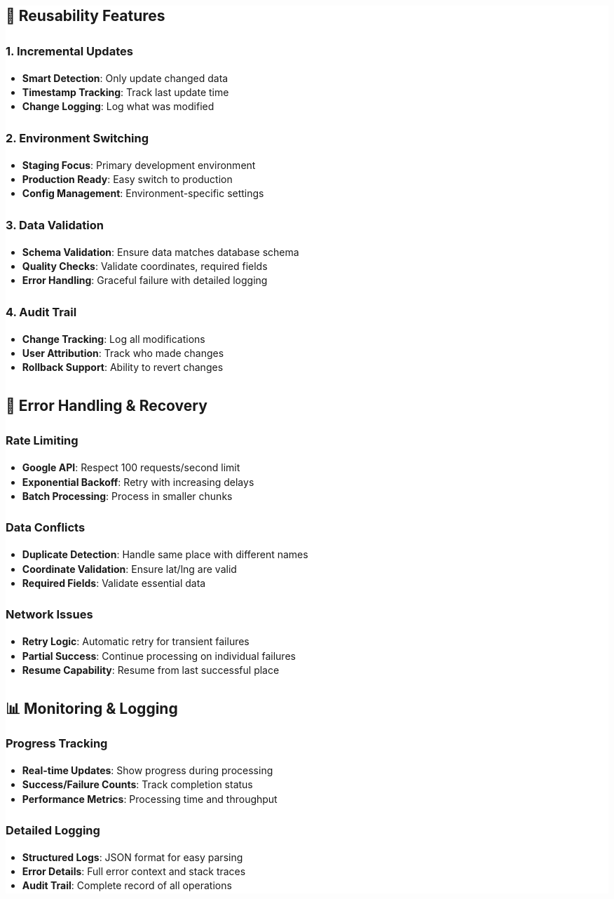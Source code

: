 ## 🔄 Reusability Features

### 1. Incremental Updates
- **Smart Detection**: Only update changed data
- **Timestamp Tracking**: Track last update time
- **Change Logging**: Log what was modified

### 2. Environment Switching
- **Staging Focus**: Primary development environment
- **Production Ready**: Easy switch to production
- **Config Management**: Environment-specific settings

### 3. Data Validation
- **Schema Validation**: Ensure data matches database schema
- **Quality Checks**: Validate coordinates, required fields
- **Error Handling**: Graceful failure with detailed logging

### 4. Audit Trail
- **Change Tracking**: Log all modifications
- **User Attribution**: Track who made changes
- **Rollback Support**: Ability to revert changes

## 🚨 Error Handling & Recovery

### Rate Limiting
- **Google API**: Respect 100 requests/second limit
- **Exponential Backoff**: Retry with increasing delays
- **Batch Processing**: Process in smaller chunks

### Data Conflicts
- **Duplicate Detection**: Handle same place with different names
- **Coordinate Validation**: Ensure lat/lng are valid
- **Required Fields**: Validate essential data

### Network Issues
- **Retry Logic**: Automatic retry for transient failures
- **Partial Success**: Continue processing on individual failures
- **Resume Capability**: Resume from last successful place

## 📊 Monitoring & Logging

### Progress Tracking
- **Real-time Updates**: Show progress during processing
- **Success/Failure Counts**: Track completion status
- **Performance Metrics**: Processing time and throughput

### Detailed Logging
- **Structured Logs**: JSON format for easy parsing
- **Error Details**: Full error context and stack traces
- **Audit Trail**: Complete record of all operations
